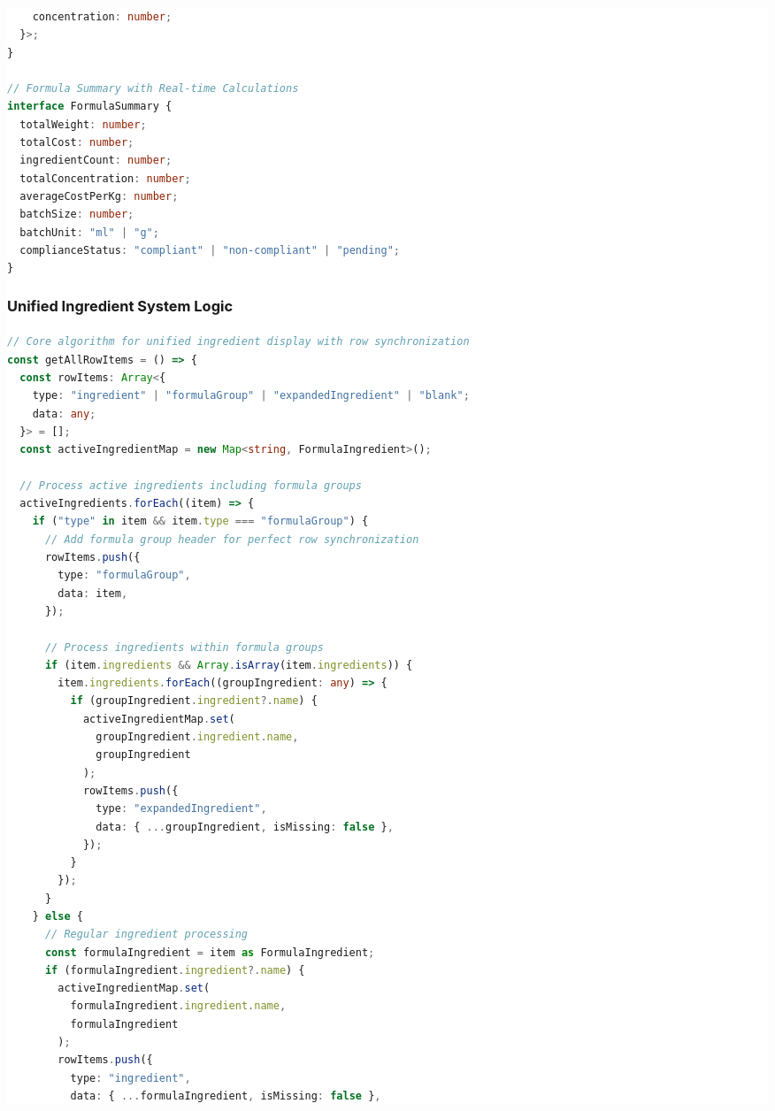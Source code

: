 ```typescript
    concentration: number;
  }>;
}

// Formula Summary with Real-time Calculations
interface FormulaSummary {
  totalWeight: number;
  totalCost: number;
  ingredientCount: number;
  totalConcentration: number;
  averageCostPerKg: number;
  batchSize: number;
  batchUnit: "ml" | "g";
  complianceStatus: "compliant" | "non-compliant" | "pending";
}
```

### **Unified Ingredient System Logic**

```typescript
// Core algorithm for unified ingredient display with row synchronization
const getAllRowItems = () => {
  const rowItems: Array<{
    type: "ingredient" | "formulaGroup" | "expandedIngredient" | "blank";
    data: any;
  }> = [];
  const activeIngredientMap = new Map<string, FormulaIngredient>();

  // Process active ingredients including formula groups
  activeIngredients.forEach((item) => {
    if ("type" in item && item.type === "formulaGroup") {
      // Add formula group header for perfect row synchronization
      rowItems.push({
        type: "formulaGroup",
        data: item,
      });

      // Process ingredients within formula groups
      if (item.ingredients && Array.isArray(item.ingredients)) {
        item.ingredients.forEach((groupIngredient: any) => {
          if (groupIngredient.ingredient?.name) {
            activeIngredientMap.set(
              groupIngredient.ingredient.name,
              groupIngredient
            );
            rowItems.push({
              type: "expandedIngredient",
              data: { ...groupIngredient, isMissing: false },
            });
          }
        });
      }
    } else {
      // Regular ingredient processing
      const formulaIngredient = item as FormulaIngredient;
      if (formulaIngredient.ingredient?.name) {
        activeIngredientMap.set(
          formulaIngredient.ingredient.name,
          formulaIngredient
        );
        rowItems.push({
          type: "ingredient",
          data: { ...formulaIngredient, isMissing: false },
```